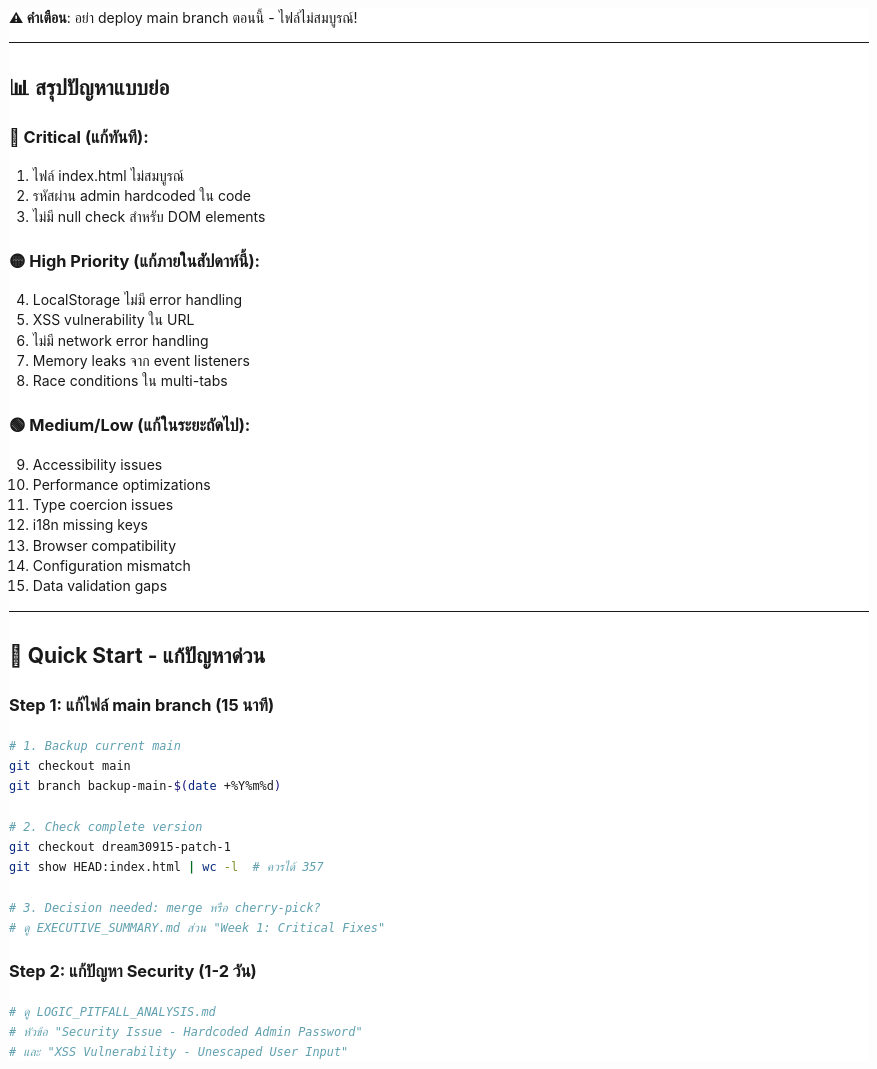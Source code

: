 **⚠️ คำเตือน**: อย่า deploy main branch ตอนนี้ - ไฟล์ไม่สมบูรณ์!

---

## 📊 สรุปปัญหาแบบย่อ

### 🔴 Critical (แก้ทันที):
1. ไฟล์ index.html ไม่สมบูรณ์
2. รหัสผ่าน admin hardcoded ใน code
3. ไม่มี null check สำหรับ DOM elements

### 🟡 High Priority (แก้ภายในสัปดาห์นี้):
4. LocalStorage ไม่มี error handling
5. XSS vulnerability ใน URL
6. ไม่มี network error handling
7. Memory leaks จาก event listeners
8. Race conditions ใน multi-tabs

### 🟢 Medium/Low (แก้ในระยะถัดไป):
9. Accessibility issues
10. Performance optimizations
11. Type coercion issues
12. i18n missing keys
13. Browser compatibility
14. Configuration mismatch
15. Data validation gaps

---

## 🔧 Quick Start - แก้ปัญหาด่วน

### Step 1: แก้ไฟล์ main branch (15 นาที)
```bash
# 1. Backup current main
git checkout main
git branch backup-main-$(date +%Y%m%d)

# 2. Check complete version
git checkout dream30915-patch-1
git show HEAD:index.html | wc -l  # ควรได้ 357

# 3. Decision needed: merge หรือ cherry-pick?
# ดู EXECUTIVE_SUMMARY.md ส่วน "Week 1: Critical Fixes"
```

### Step 2: แก้ปัญหา Security (1-2 วัน)
```bash
# ดู LOGIC_PITFALL_ANALYSIS.md
# หัวข้อ "Security Issue - Hardcoded Admin Password"
# และ "XSS Vulnerability - Unescaped User Input"
```
